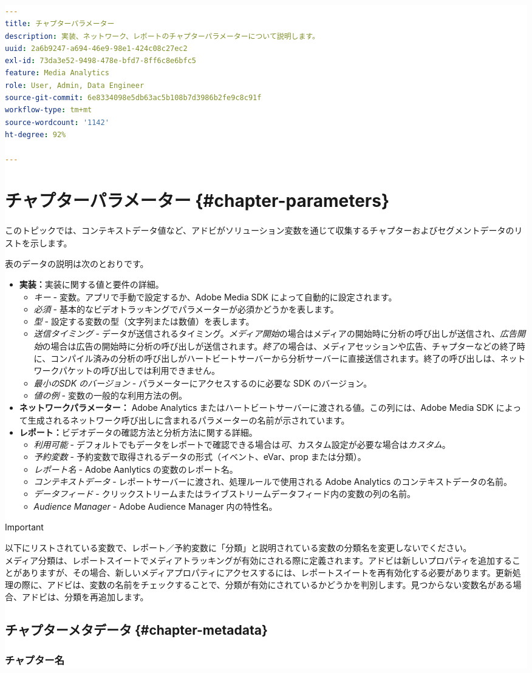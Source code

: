 ```yaml
---
title: チャプターパラメーター
description: 実装、ネットワーク、レポートのチャプターパラメーターについて説明します。
uuid: 2a6b9247-a694-46e9-98e1-424c08c27ec2
exl-id: 73da3e52-9498-478e-bfd7-8ff6c8e6bfc5
feature: Media Analytics
role: User, Admin, Data Engineer
source-git-commit: 6e8334098e5db63ac5b108b7d3986b2fe9c8c91f
workflow-type: tm+mt
source-wordcount: '1142'
ht-degree: 92%

---
```


# チャプターパラメーター {#chapter-parameters}

このトピックでは、コンテキストデータ値など、アドビがソリューション変数を通じて収集するチャプターおよびセグメントデータのリストを示します。

表のデータの説明は次のとおりです。

* **実装：**&#x200B;実装に関する値と要件の詳細。
   * *キー* - 変数。アプリで手動で設定するか、Adobe Media SDK によって自動的に設定されます。
   * *必須* - 基本的なビデオトラッキングでパラメーターが必須かどうかを表します。
   * *型* - 設定する変数の型（文字列または数値）を表します。
   * *送信タイミング* - データが送信されるタイミング。*メディア開始*&#x200B;の場合はメディアの開始時に分析の呼び出しが送信され、*広告開始*&#x200B;の場合は広告の開始時に分析の呼び出しが送信されます。*終了*&#x200B;の場合は、メディアセッションや広告、チャプターなどの終了時に、コンパイル済みの分析の呼び出しがハートビートサーバーから分析サーバーに直接送信されます。終了の呼び出しは、ネットワークパケットの呼び出しでは利用できません。
   * *最小のSDK のバージョン* - パラメーターにアクセスするのに必要な SDK のバージョン。
   * *値の例* - 変数の一般的な利用方法の例。
* **ネットワークパラメーター：** Adobe Analytics またはハートビートサーバーに渡される値。この列には、Adobe Media SDK によって生成されるネットワーク呼び出しに含まれるパラメーターの名前が示されています。
* **レポート：**&#x200B;ビデオデータの確認方法と分析方法に関する詳細。
   * *利用可能* - デフォルトでもデータをレポートで確認できる場合は&#x200B;*可*、カスタム設定が必要な場合は&#x200B;*カスタム*。
   * *予約変数* - 予約変数で取得されるデータの形式（イベント、eVar、prop または分類）。
   * *レポート名* - Adobe Aanlytics の変数のレポート名。
   * *コンテキストデータ* - レポートサーバーに渡され、処理ルールで使用される Adobe Analytics のコンテキストデータの名前。
   * *データフィード* - クリックストリームまたはライブストリームデータフィード内の変数の列の名前。
   * *Audience Manager* - Adobe Audience Manager 内の特性名。

>[!IMPORTANT]
>
>以下にリストされている変数で、レポート／予約変数に「分類」と説明されている変数の分類名を変更しないでください。\
>メディア分類は、レポートスイートでメディアトラッキングが有効にされる際に定義されます。アドビは新しいプロパティを追加することがありますが、その場合、新しいメディアプロパティにアクセスするには、レポートスイートを再有効化する必要があります。更新処理の際に、アドビは、変数の名前をチェックすることで、分類が有効にされているかどうかを判別します。見つからない変数名がある場合、アドビは、分類を再追加します。

## チャプターメタデータ {#chapter-metadata}

### チャプター名
